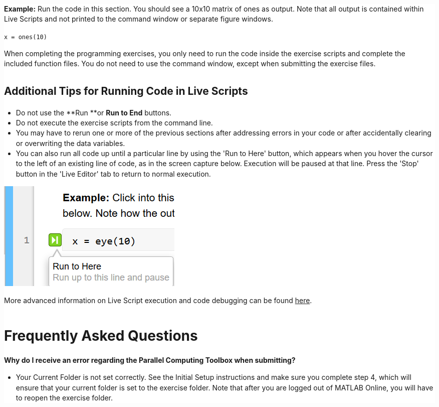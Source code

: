 


**Example:** Run the code in this section. You should see a 10x10 matrix of ones as output. Note that all output is contained within Live Scripts and not printed to the command window or separate figure windows.



```matlab:Code
x = ones(10)
```



When completing the programming exercises, you only need to run the code inside the exercise scripts and complete the included function files. You do not need to use the command window, except when submitting the exercise files. 


## Additional Tips for Running Code in Live Scripts

   -  Do not use the **Run **or **Run to End** buttons.  
   -  Do not execute the exercise scripts from the command line. 
   -  You may have to rerun one or more of the previous sections after addressing errors in your code or after accidentally clearing or overwriting the data variables.  
   -  You can also run all code up until a particular line by using the 'Run to Here' button, which appears when you hover the cursor to the left of an existing line of code, as in the screen capture below. Execution will be paused at that line. Press the 'Stop' button in the 'Live Editor' tab to return to normal execution. 



![image_7.png](README_images/image_7.png)




More advanced information on Live Script execution and code debugging can be found [here](https://www.mathworks.com/help/matlab/matlab_prog/debug-code-in-the-live-editor.html).


# Frequently Asked Questions


**Why do I receive an error regarding the Parallel Computing Toolbox when submitting?**



   -  Your Current Folder is not set correctly. See the Initial Setup instructions and make sure you complete step 4, which will ensure that your current folder is set to the exercise folder. Note that after you are logged out of MATLAB Online, you will have to reopen the exercise folder. 
